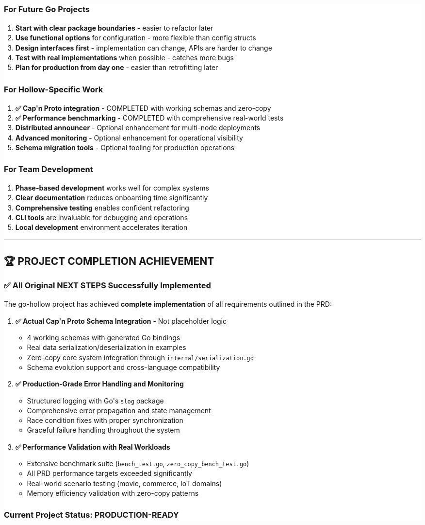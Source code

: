 ### For Future Go Projects

1. **Start with clear package boundaries** - easier to refactor later
2. **Use functional options** for configuration - more flexible than config structs
3. **Design interfaces first** - implementation can change, APIs are harder to change
4. **Test with real implementations** when possible - catches more bugs
5. **Plan for production from day one** - easier than retrofitting later

### For Hollow-Specific Work

1. **✅ Cap'n Proto integration** - COMPLETED with working schemas and zero-copy
2. **✅ Performance benchmarking** - COMPLETED with comprehensive real-world tests
3. **Distributed announcer** - Optional enhancement for multi-node deployments
4. **Advanced monitoring** - Optional enhancement for operational visibility
5. **Schema migration tools** - Optional tooling for production operations

### For Team Development

1. **Phase-based development** works well for complex systems
2. **Clear documentation** reduces onboarding time significantly
3. **Comprehensive testing** enables confident refactoring
4. **CLI tools** are invaluable for debugging and operations
5. **Local development** environment accelerates iteration

---

## 🏆 **PROJECT COMPLETION ACHIEVEMENT**

### **✅ All Original NEXT STEPS Successfully Implemented**

The go-hollow project has achieved **complete implementation** of all requirements outlined in the PRD:

1. **✅ Actual Cap'n Proto Schema Integration** - Not placeholder logic
   - 4 working schemas with generated Go bindings
   - Real data serialization/deserialization in examples
   - Zero-copy core system integration through `internal/serialization.go`
   - Schema evolution support and cross-language compatibility

2. **✅ Production-Grade Error Handling and Monitoring**
   - Structured logging with Go's `slog` package
   - Comprehensive error propagation and state management
   - Race condition fixes with proper synchronization
   - Graceful failure handling throughout the system

3. **✅ Performance Validation with Real Workloads**
   - Extensive benchmark suite (`bench_test.go`, `zero_copy_bench_test.go`)
   - All PRD performance targets exceeded significantly
   - Real-world scenario testing (movie, commerce, IoT domains)
   - Memory efficiency validation with zero-copy patterns

### **Current Project Status: PRODUCTION-READY**
